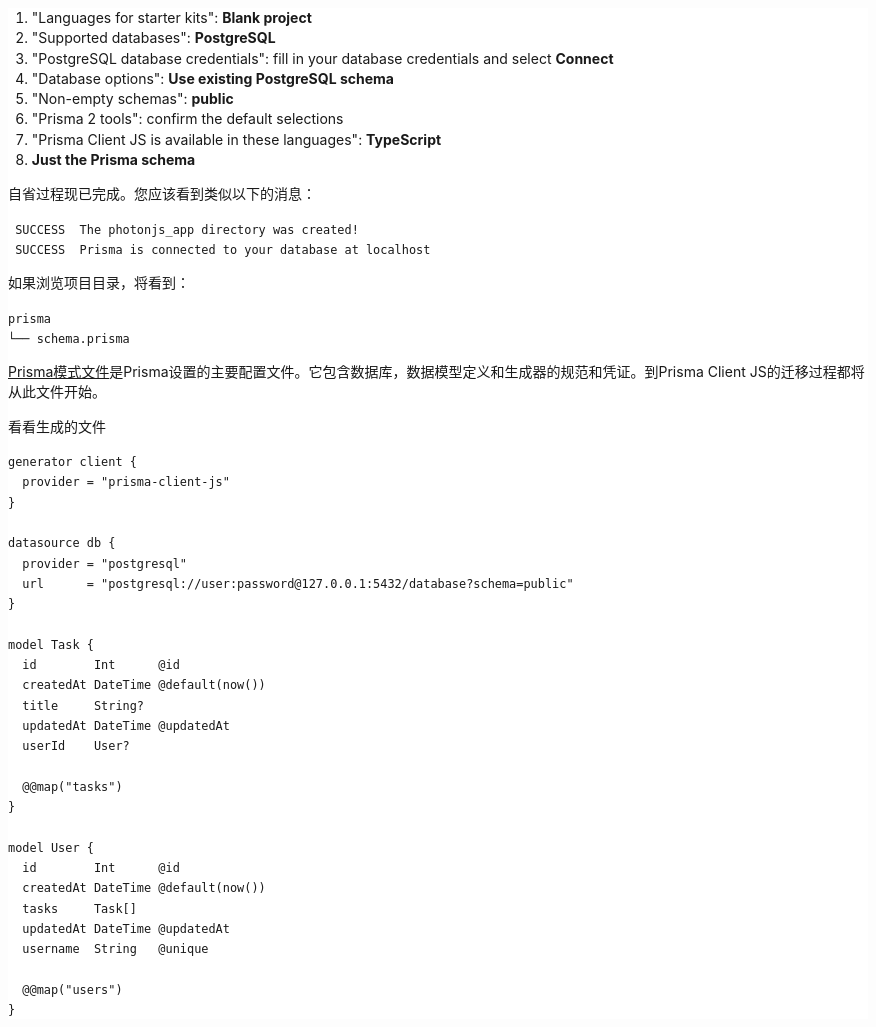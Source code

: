 1. "Languages for starter kits": **Blank project**
2. "Supported databases": **PostgreSQL**
3. "PostgreSQL database credentials": fill in your database credentials and select **Connect**
4. "Database options": **Use existing PostgreSQL schema**
5. "Non-empty schemas": **public**
6. "Prisma 2 tools": confirm the default selections
7. "Prisma Client JS is available in these languages": **TypeScript**
8. **Just the Prisma schema**


自省过程现已完成。您应该看到类似以下的消息：

```
 SUCCESS  The photonjs_app directory was created!
 SUCCESS  Prisma is connected to your database at localhost
```

如果浏览项目目录，将看到：

```
prisma
└── schema.prisma
```


[Prisma模式文件](https://github.com/prisma/prisma2/blob/master/docs/prisma-schema-file.md)是Prisma设置的主要配置文件。它包含数据库，数据模型定义和生成器的规范和凭证。到Prisma Client JS的迁移过程都将从此文件开始。


看看生成的文件

```prisma
generator client {
  provider = "prisma-client-js"
}

datasource db {
  provider = "postgresql"
  url      = "postgresql://user:password@127.0.0.1:5432/database?schema=public"
}

model Task {
  id        Int      @id
  createdAt DateTime @default(now())
  title     String?
  updatedAt DateTime @updatedAt
  userId    User?

  @@map("tasks")
}

model User {
  id        Int      @id
  createdAt DateTime @default(now())
  tasks     Task[]
  updatedAt DateTime @updatedAt
  username  String   @unique

  @@map("users")
}
```
